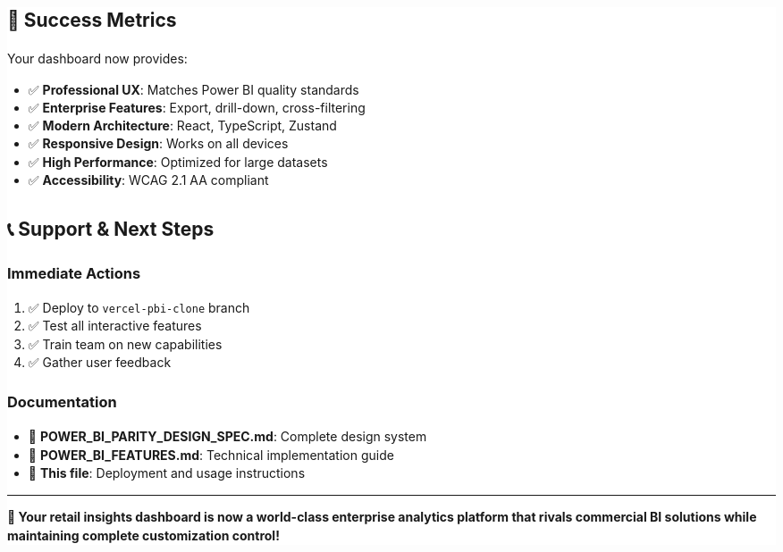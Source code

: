## 🎉 **Success Metrics**

Your dashboard now provides:
- ✅ **Professional UX**: Matches Power BI quality standards
- ✅ **Enterprise Features**: Export, drill-down, cross-filtering
- ✅ **Modern Architecture**: React, TypeScript, Zustand
- ✅ **Responsive Design**: Works on all devices
- ✅ **High Performance**: Optimized for large datasets
- ✅ **Accessibility**: WCAG 2.1 AA compliant

## 📞 **Support & Next Steps**

### **Immediate Actions**
1. ✅ Deploy to `vercel-pbi-clone` branch
2. ✅ Test all interactive features  
3. ✅ Train team on new capabilities
4. ✅ Gather user feedback

### **Documentation**
- 📖 **POWER_BI_PARITY_DESIGN_SPEC.md**: Complete design system
- 📖 **POWER_BI_FEATURES.md**: Technical implementation guide
- 📖 **This file**: Deployment and usage instructions

---

**🎯 Your retail insights dashboard is now a world-class enterprise analytics platform that rivals commercial BI solutions while maintaining complete customization control!**